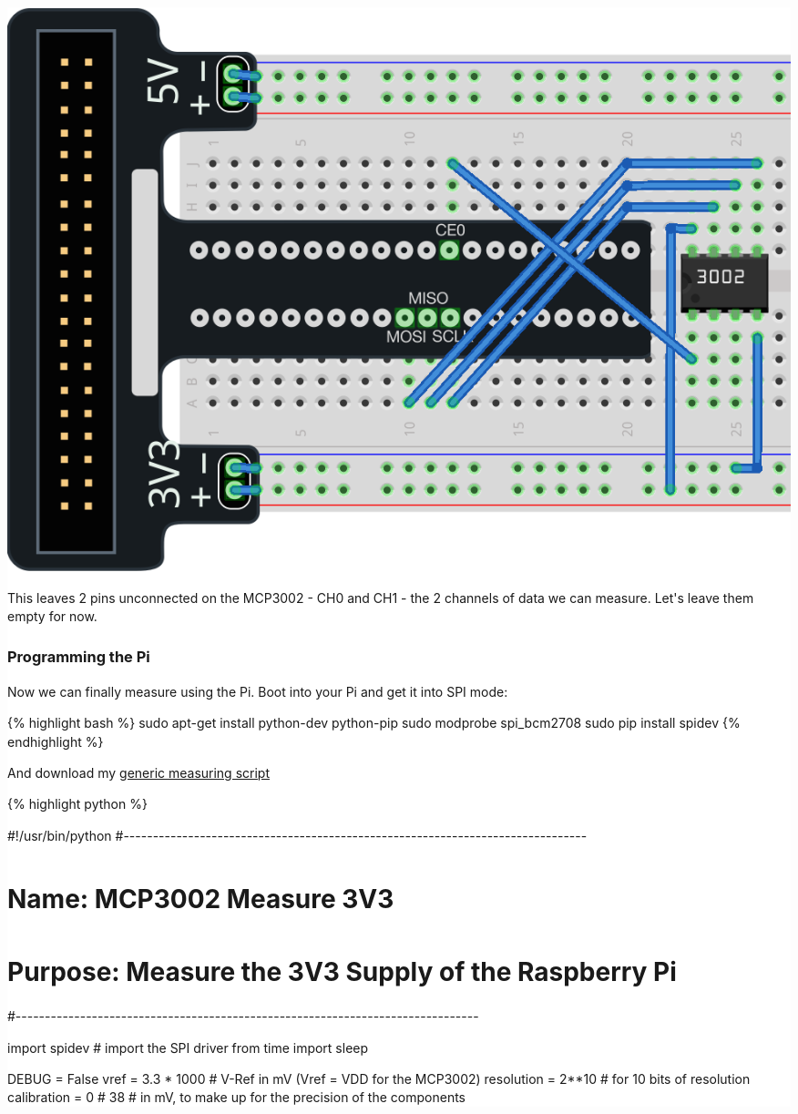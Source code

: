 ![](/images/washerdryerbot/mcp3002_initial.png)

This leaves 2 pins unconnected on the MCP3002 - CH0 and CH1 - the 2 channels of data we can measure. Let's leave them empty for now.

### Programming the Pi

Now we can finally measure using the Pi. Boot into your Pi and get it into SPI mode:

{% highlight bash %}
sudo apt-get install python-dev python-pip
sudo modprobe spi_bcm2708
sudo pip install spidev
{% endhighlight %}

And download my [generic measuring script](/files/measure.py)

{% highlight python %}

#!/usr/bin/python
#-------------------------------------------------------------------------------
# Name:        MCP3002 Measure 3V3
# Purpose:     Measure the 3V3 Supply of the Raspberry Pi
#-------------------------------------------------------------------------------

import spidev # import the SPI driver
from time import sleep

DEBUG = False
vref = 3.3 * 1000 # V-Ref in mV (Vref = VDD for the MCP3002)
resolution = 2**10 # for 10 bits of resolution
calibration = 0 # 38 # in mV, to make up for the precision of the components
